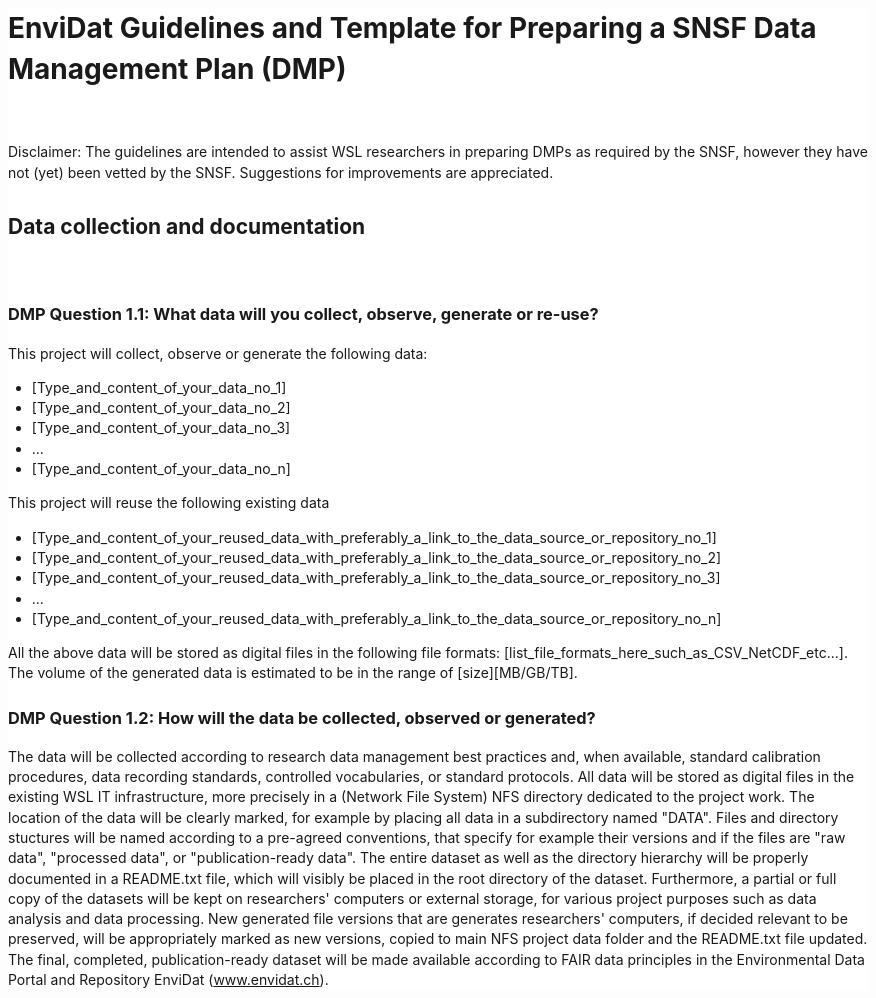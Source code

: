 # EnviDat Guidelines and Template for Preparing a SNSF Data Management Plan (DMP)

<br />

Disclaimer: The guidelines are intended to assist WSL researchers in preparing DMPs as required by the SNSF, however they have not (yet) been vetted by the SNSF. Suggestions for improvements are appreciated.

## Data collection and documentation

<br />

### DMP Question 1.1: **What data will you collect, observe, generate or re-use?**

This project will collect, observe or generate the following data:

-   [Type_and_content_of_your_data_no_1]
-   [Type_and_content_of_your_data_no_2]
-   [Type_and_content_of_your_data_no_3]
-   ...
-   [Type_and_content_of_your_data_no_n]

This project will reuse the following existing data

-   [Type_and_content_of_your_reused_data_with_preferably_a_link_to_the_data_source_or_repository_no_1]
-   [Type_and_content_of_your_reused_data_with_preferably_a_link_to_the_data_source_or_repository_no_2]
-   [Type_and_content_of_your_reused_data_with_preferably_a_link_to_the_data_source_or_repository_no_3]
-   ...
-   [Type_and_content_of_your_reused_data_with_preferably_a_link_to_the_data_source_or_repository_no_n]

All the above data will be stored as digital files in the following file formats: [list_file_formats_here_such_as_CSV_NetCDF_etc...].
The volume of the generated data is estimated to be in the range of [size][MB/GB/TB].

### DMP Question 1.2: **How will the data be collected, observed or generated?**

The data will be collected according to research data management best practices and, when available, standard calibration procedures, data recording standards, controlled vocabularies, or standard protocols.
All data will be stored as digital files in the existing WSL IT infrastructure, more precisely in a (Network File System) NFS directory dedicated to the project work. The location of the data will be clearly marked, for example by placing all data in a subdirectory named "DATA".
Files and directory stuctures will be named according to a pre-agreed conventions, that specify for example their versions and if the files are "raw data", "processed data", or "publication-ready data". The entire dataset as well as the directory hierarchy will be properly documented in a README.txt file, which will visibly be placed in the root directory of the dataset.
Furthermore, a partial or full copy of the datasets will be kept on researchers' computers or external storage, for various project purposes such as data analysis and data processing. New generated file versions that are generates researchers' computers, if decided relevant to be preserved, will be appropriately marked as new versions, copied to main NFS project data folder and the README.txt file updated.
The final, completed, publication-ready dataset will be made available according to FAIR data principles in the Environmental Data Portal and Repository EnviDat (www.envidat.ch).
